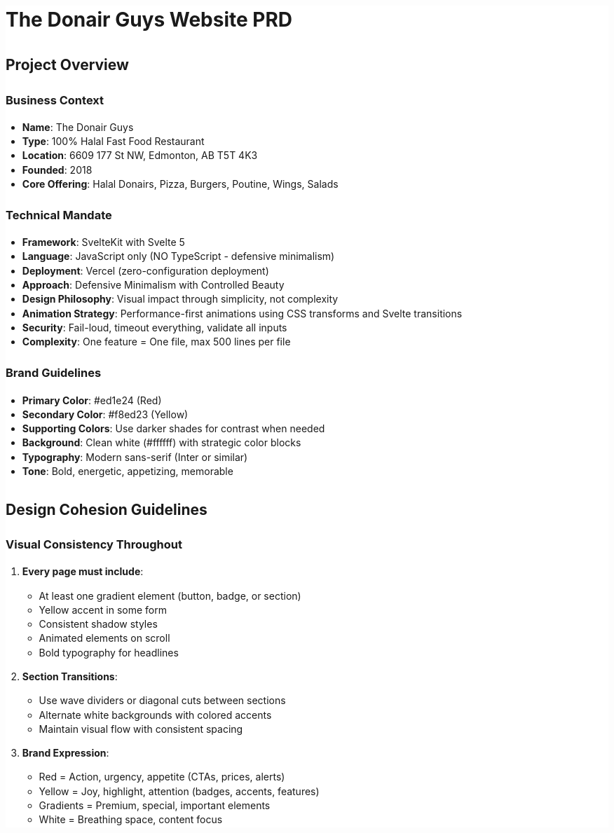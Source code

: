 # The Donair Guys Website PRD

## Project Overview

### Business Context
- **Name**: The Donair Guys
- **Type**: 100% Halal Fast Food Restaurant
- **Location**: 6609 177 St NW, Edmonton, AB T5T 4K3
- **Founded**: 2018
- **Core Offering**: Halal Donairs, Pizza, Burgers, Poutine, Wings, Salads

### Technical Mandate
- **Framework**: SvelteKit with Svelte 5
- **Language**: JavaScript only (NO TypeScript - defensive minimalism)
- **Deployment**: Vercel (zero-configuration deployment)
- **Approach**: Defensive Minimalism with Controlled Beauty
- **Design Philosophy**: Visual impact through simplicity, not complexity
- **Animation Strategy**: Performance-first animations using CSS transforms and Svelte transitions
- **Security**: Fail-loud, timeout everything, validate all inputs
- **Complexity**: One feature = One file, max 500 lines per file

### Brand Guidelines
- **Primary Color**: #ed1e24 (Red)
- **Secondary Color**: #f8ed23 (Yellow) 
- **Supporting Colors**: Use darker shades for contrast when needed
- **Background**: Clean white (#ffffff) with strategic color blocks
- **Typography**: Modern sans-serif (Inter or similar)
- **Tone**: Bold, energetic, appetizing, memorable

## Design Cohesion Guidelines

### Visual Consistency Throughout
1. **Every page must include**:
   - At least one gradient element (button, badge, or section)
   - Yellow accent in some form
   - Consistent shadow styles
   - Animated elements on scroll
   - Bold typography for headlines

2. **Section Transitions**:
   - Use wave dividers or diagonal cuts between sections
   - Alternate white backgrounds with colored accents
   - Maintain visual flow with consistent spacing

3. **Brand Expression**:
   - Red = Action, urgency, appetite (CTAs, prices, alerts)
   - Yellow = Joy, highlight, attention (badges, accents, features)
   - Gradients = Premium, special, important elements
   - White = Breathing space, content focus
